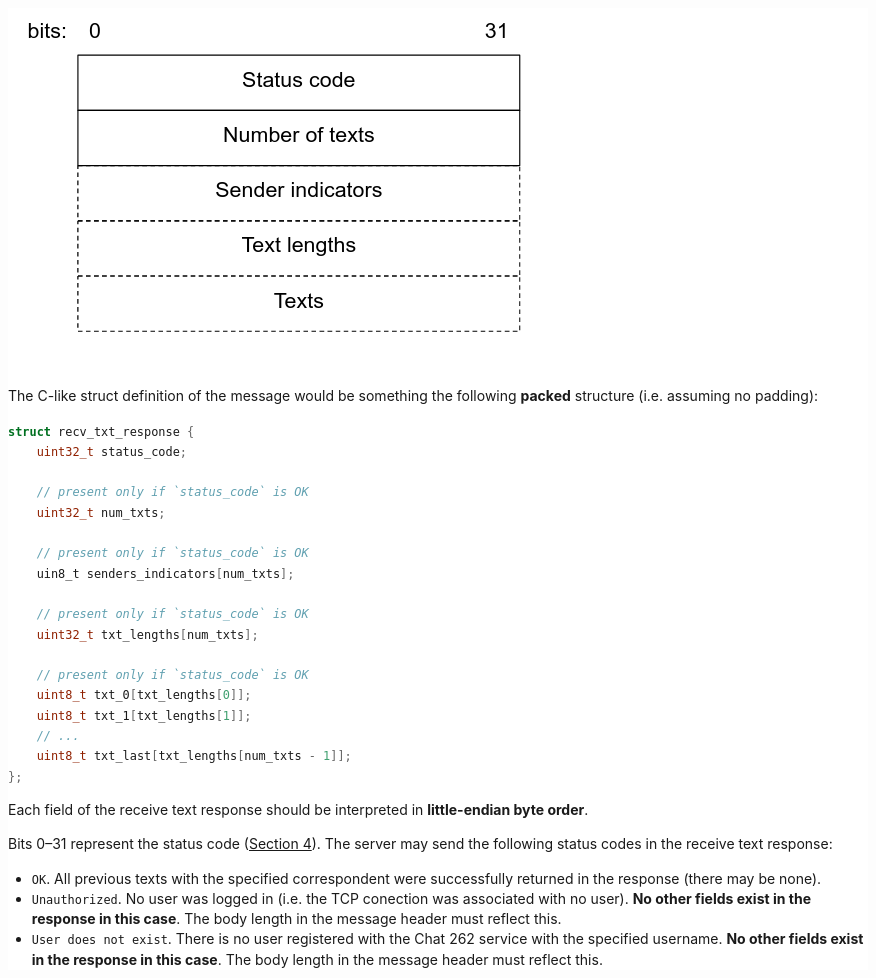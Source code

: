 ![receive text response](res/recv_txt_response.png)

The C-like struct definition of the message would be something the following **packed** structure (i.e. assuming no padding):
```C
struct recv_txt_response {
    uint32_t status_code;
    
    // present only if `status_code` is OK
    uint32_t num_txts;
    
    // present only if `status_code` is OK
    uin8_t senders_indicators[num_txts];
    
    // present only if `status_code` is OK
    uint32_t txt_lengths[num_txts];
    
    // present only if `status_code` is OK
    uint8_t txt_0[txt_lengths[0]];
    uint8_t txt_1[txt_lengths[1]];
    // ...
    uint8_t txt_last[txt_lengths[num_txts - 1]];
};
```

Each field of the receive text response should be interpreted in **little-endian byte order**.

Bits 0–31 represent the status code ([Section 4](#4-status-codes)). The server may send the following status codes in the receive text response:

- `OK`. All previous texts with the specified correspondent were successfully returned in the response (there may be none).
- `Unauthorized`. No user was logged in (i.e. the TCP conection was associated with no user). **No other fields exist in the response in this case**. The body length in the message header must reflect this.
- `User does not exist`. There is no user registered with the Chat 262 service with the specified username. **No other fields exist in the response in this case**. The body length in the message header must reflect this.
